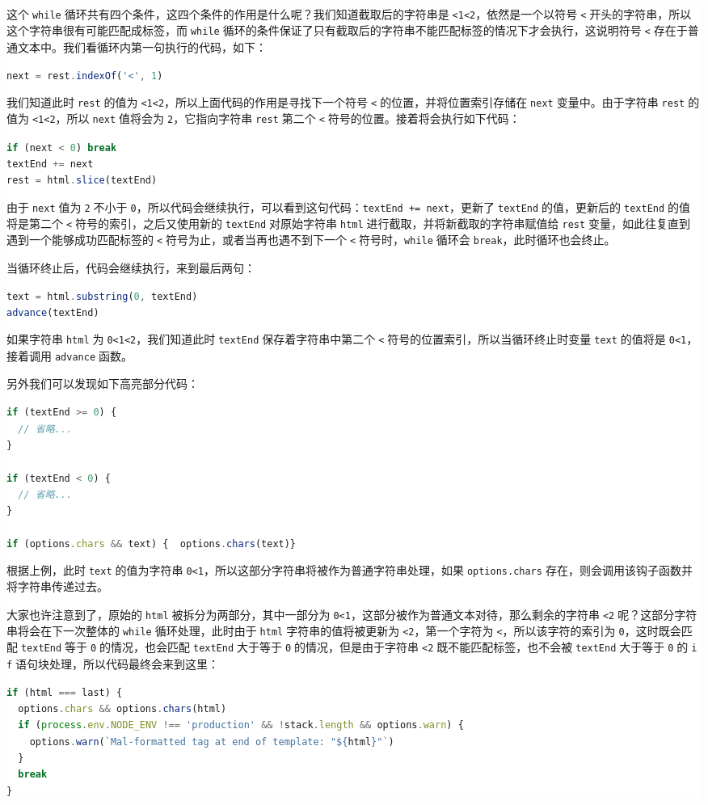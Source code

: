 这个 `while` 循环共有四个条件，这四个条件的作用是什么呢？我们知道截取后的字符串是 `<1<2`，依然是一个以符号 `<` 开头的字符串，所以这个字符串很有可能匹配成标签，而 `while` 循环的条件保证了只有截取后的字符串不能匹配标签的情况下才会执行，这说明符号 `<` 存在于普通文本中。我们看循环内第一句执行的代码，如下：

```js
next = rest.indexOf('<', 1)
```

我们知道此时 `rest` 的值为 `<1<2`，所以上面代码的作用是寻找下一个符号 `<` 的位置，并将位置索引存储在 `next` 变量中。由于字符串 `rest` 的值为 `<1<2`，所以 `next` 值将会为 `2`，它指向字符串 `rest` 第二个 `<` 符号的位置。接着将会执行如下代码：

```js
if (next < 0) break
textEnd += next
rest = html.slice(textEnd)
```

由于 `next` 值为 `2` 不小于 `0`，所以代码会继续执行，可以看到这句代码：`textEnd += next`，更新了 `textEnd` 的值，更新后的 `textEnd` 的值将是第二个 `<` 符号的索引，之后又使用新的 `textEnd` 对原始字符串 `html` 进行截取，并将新截取的字符串赋值给 `rest` 变量，如此往复直到遇到一个能够成功匹配标签的 `<` 符号为止，或者当再也遇不到下一个 `<` 符号时，`while` 循环会 `break`，此时循环也会终止。

当循环终止后，代码会继续执行，来到最后两句：

```js
text = html.substring(0, textEnd)
advance(textEnd)
```

如果字符串 `html` 为 `0<1<2`，我们知道此时 `textEnd` 保存着字符串中第二个 `<` 符号的位置索引，所以当循环终止时变量 `text` 的值将是 `0<1`，接着调用 `advance` 函数。

另外我们可以发现如下高亮部分代码：

```js
if (textEnd >= 0) {
  // 省略...
}

if (textEnd < 0) {
  // 省略...
}

if (options.chars && text) {  options.chars(text)}
```

根据上例，此时 `text` 的值为字符串 `0<1`，所以这部分字符串将被作为普通字符串处理，如果 `options.chars` 存在，则会调用该钩子函数并将字符串传递过去。

大家也许注意到了，原始的 `html` 被拆分为两部分，其中一部分为 `0<1`，这部分被作为普通文本对待，那么剩余的字符串 `<2` 呢？这部分字符串将会在下一次整体的 `while` 循环处理，此时由于 `html` 字符串的值将被更新为 `<2`，第一个字符为 `<`，所以该字符的索引为 `0`，这时既会匹配 `textEnd` 等于 `0` 的情况，也会匹配 `textEnd` 大于等于 `0` 的情况，但是由于字符串 `<2` 既不能匹配标签，也不会被 `textEnd` 大于等于 `0` 的 `if` 语句块处理，所以代码最终会来到这里：

```js
if (html === last) {
  options.chars && options.chars(html)
  if (process.env.NODE_ENV !== 'production' && !stack.length && options.warn) {
    options.warn(`Mal-formatted tag at end of template: "${html}"`)
  }
  break
}
```
